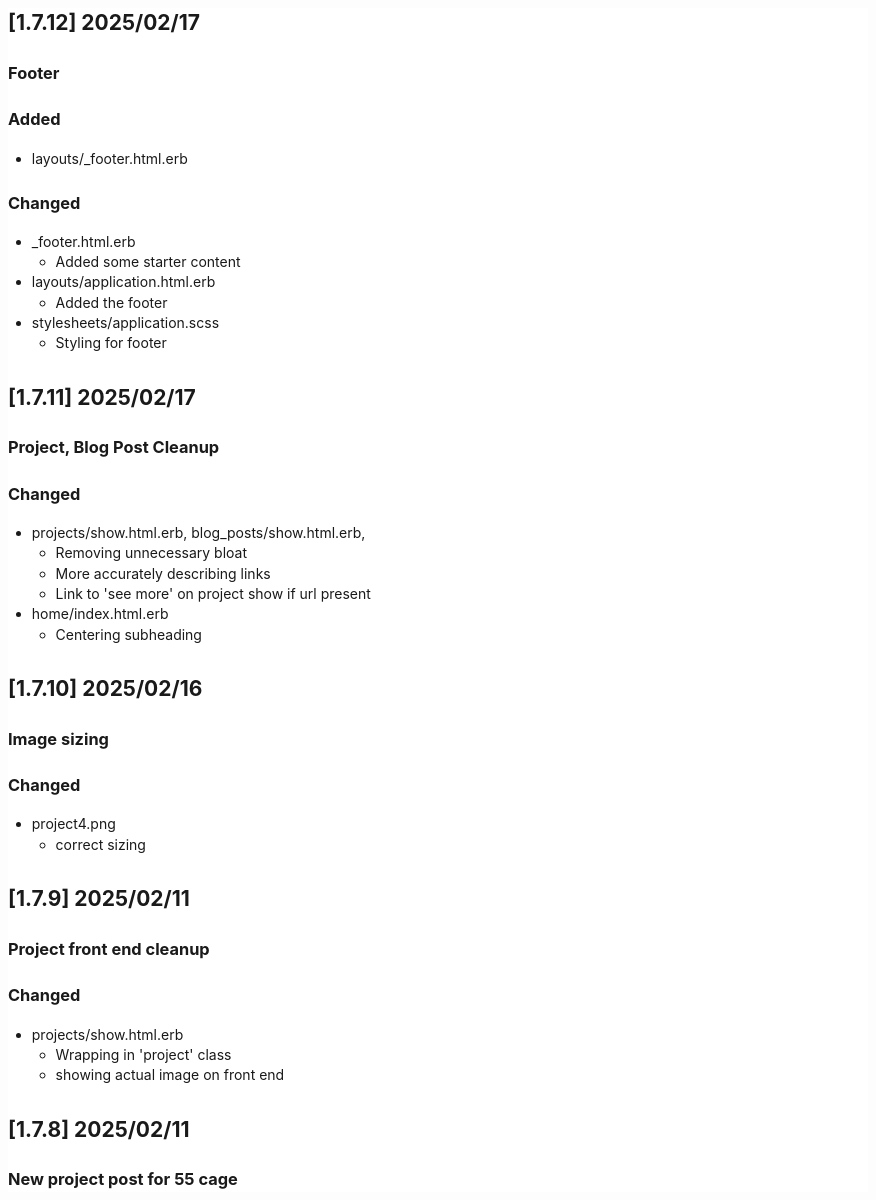 ## [1.7.12] 2025/02/17
### Footer

### Added
- layouts/_footer.html.erb

### Changed
- _footer.html.erb
    - Added some starter content
- layouts/application.html.erb
    - Added the footer
- stylesheets/application.scss
    - Styling for footer

## [1.7.11] 2025/02/17
### Project, Blog Post Cleanup

### Changed
- projects/show.html.erb, blog_posts/show.html.erb, 
    - Removing unnecessary bloat
    - More accurately describing links
    - Link to 'see more' on project show if url present
- home/index.html.erb
    - Centering subheading

## [1.7.10] 2025/02/16
### Image sizing

### Changed
- project4.png
    - correct sizing

## [1.7.9] 2025/02/11
### Project front end cleanup

### Changed
- projects/show.html.erb
    - Wrapping in 'project' class
    - showing actual image on front end

## [1.7.8] 2025/02/11
### New project post for 55 cage
